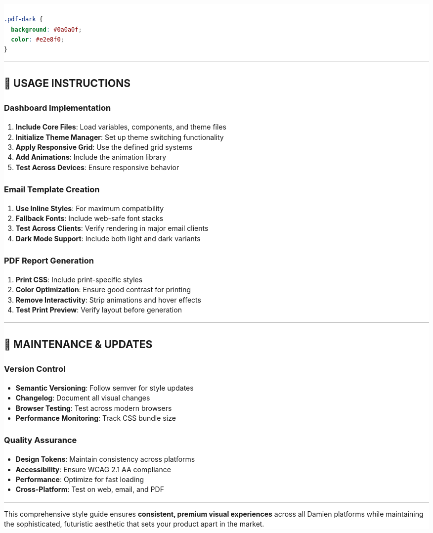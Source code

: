 ```css

.pdf-dark {
  background: #0a0a0f;
  color: #e2e8f0;
}
```

---

## 🎯 **USAGE INSTRUCTIONS**

### **Dashboard Implementation**
1. **Include Core Files**: Load variables, components, and theme files
2. **Initialize Theme Manager**: Set up theme switching functionality
3. **Apply Responsive Grid**: Use the defined grid systems
4. **Add Animations**: Include the animation library
5. **Test Across Devices**: Ensure responsive behavior

### **Email Template Creation**
1. **Use Inline Styles**: For maximum compatibility
2. **Fallback Fonts**: Include web-safe font stacks
3. **Test Across Clients**: Verify rendering in major email clients
4. **Dark Mode Support**: Include both light and dark variants

### **PDF Report Generation**
1. **Print CSS**: Include print-specific styles
2. **Color Optimization**: Ensure good contrast for printing
3. **Remove Interactivity**: Strip animations and hover effects
4. **Test Print Preview**: Verify layout before generation

---

## 🔧 **MAINTENANCE & UPDATES**

### **Version Control**
- **Semantic Versioning**: Follow semver for style updates
- **Changelog**: Document all visual changes
- **Browser Testing**: Test across modern browsers
- **Performance Monitoring**: Track CSS bundle size

### **Quality Assurance**
- **Design Tokens**: Maintain consistency across platforms
- **Accessibility**: Ensure WCAG 2.1 AA compliance
- **Performance**: Optimize for fast loading
- **Cross-Platform**: Test on web, email, and PDF

---

This comprehensive style guide ensures **consistent, premium visual experiences** across all Damien platforms while maintaining the sophisticated, futuristic aesthetic that sets your product apart in the market.